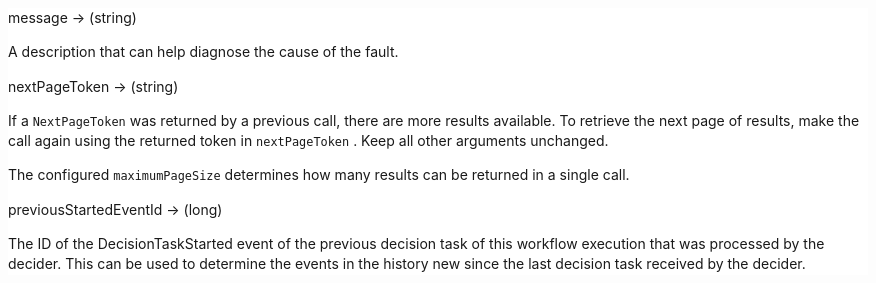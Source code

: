 message -> (string)

A description that can help diagnose the cause of the fault.

nextPageToken -> (string)

If a `NextPageToken` was returned by a previous call, there are more results available. To retrieve the next page of results, make the call again using the returned token in `nextPageToken` . Keep all other arguments unchanged.

The configured `maximumPageSize` determines how many results can be returned in a single call.

previousStartedEventId -> (long)

The ID of the DecisionTaskStarted event of the previous decision task of this workflow execution that was processed by the decider. This can be used to determine the events in the history new since the last decision task received by the decider.